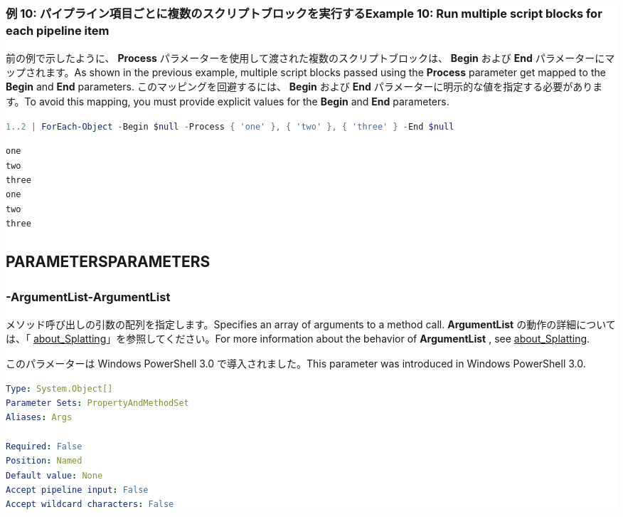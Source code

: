 ### <span data-ttu-id="23dac-178">例 10: パイプライン項目ごとに複数のスクリプトブロックを実行する</span><span class="sxs-lookup"><span data-stu-id="23dac-178">Example 10: Run multiple script blocks for each pipeline item</span></span>

<span data-ttu-id="23dac-179">前の例で示したように、 **Process** パラメーターを使用して渡された複数のスクリプトブロックは、 **Begin** および **End** パラメーターにマップされます。</span><span class="sxs-lookup"><span data-stu-id="23dac-179">As shown in the previous example, multiple script blocks passed using the **Process** parameter get mapped to the **Begin** and **End** parameters.</span></span> <span data-ttu-id="23dac-180">このマッピングを回避するには、 **Begin** および **End** パラメーターに明示的な値を指定する必要があります。</span><span class="sxs-lookup"><span data-stu-id="23dac-180">To avoid this mapping, you must provide explicit values for the **Begin** and **End** parameters.</span></span>

```powershell
1..2 | ForEach-Object -Begin $null -Process { 'one' }, { 'two' }, { 'three' } -End $null
```

```Output
one
two
three
one
two
three
```

## <span data-ttu-id="23dac-181">PARAMETERS</span><span class="sxs-lookup"><span data-stu-id="23dac-181">PARAMETERS</span></span>

### <span data-ttu-id="23dac-182">-ArgumentList</span><span class="sxs-lookup"><span data-stu-id="23dac-182">-ArgumentList</span></span>

<span data-ttu-id="23dac-183">メソッド呼び出しの引数の配列を指定します。</span><span class="sxs-lookup"><span data-stu-id="23dac-183">Specifies an array of arguments to a method call.</span></span> <span data-ttu-id="23dac-184">**ArgumentList** の動作の詳細については、「 [about_Splatting](about/about_Splatting.md#splatting-with-arrays)」を参照してください。</span><span class="sxs-lookup"><span data-stu-id="23dac-184">For more information about the behavior of **ArgumentList** , see [about_Splatting](about/about_Splatting.md#splatting-with-arrays).</span></span>

<span data-ttu-id="23dac-185">このパラメーターは Windows PowerShell 3.0 で導入されました。</span><span class="sxs-lookup"><span data-stu-id="23dac-185">This parameter was introduced in Windows PowerShell 3.0.</span></span>

```yaml
Type: System.Object[]
Parameter Sets: PropertyAndMethodSet
Aliases: Args

Required: False
Position: Named
Default value: None
Accept pipeline input: False
Accept wildcard characters: False
```
